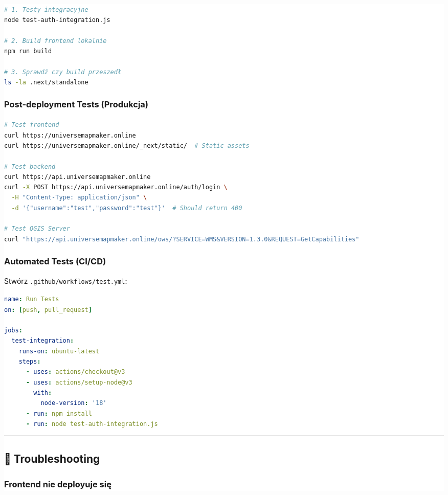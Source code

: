 ```bash
# 1. Testy integracyjne
node test-auth-integration.js

# 2. Build frontend lokalnie
npm run build

# 3. Sprawdź czy build przeszedł
ls -la .next/standalone
```

### **Post-deployment Tests (Produkcja)**

```bash
# Test frontend
curl https://universemapmaker.online
curl https://universemapmaker.online/_next/static/  # Static assets

# Test backend
curl https://api.universemapmaker.online
curl -X POST https://api.universemapmaker.online/auth/login \
  -H "Content-Type: application/json" \
  -d '{"username":"test","password":"test"}'  # Should return 400

# Test QGIS Server
curl "https://api.universemapmaker.online/ows/?SERVICE=WMS&VERSION=1.3.0&REQUEST=GetCapabilities"
```

### **Automated Tests (CI/CD)**

Stwórz `.github/workflows/test.yml`:

```yaml
name: Run Tests
on: [push, pull_request]

jobs:
  test-integration:
    runs-on: ubuntu-latest
    steps:
      - uses: actions/checkout@v3
      - uses: actions/setup-node@v3
        with:
          node-version: '18'
      - run: npm install
      - run: node test-auth-integration.js
```

---

## 🚨 Troubleshooting

### **Frontend nie deployuje się**

